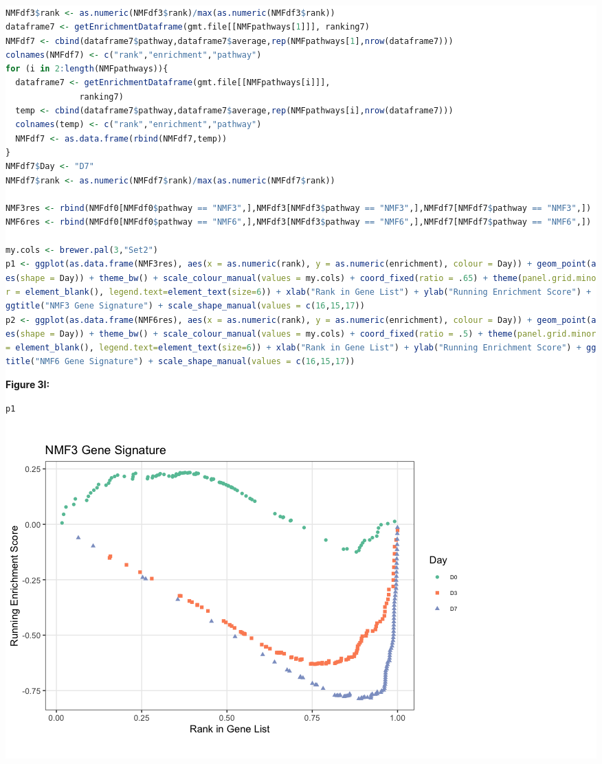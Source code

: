 ``` r
NMFdf3$rank <- as.numeric(NMFdf3$rank)/max(as.numeric(NMFdf3$rank))
dataframe7 <- getEnrichmentDataframe(gmt.file[[NMFpathways[1]]], ranking7)
NMFdf7 <- cbind(dataframe7$pathway,dataframe7$average,rep(NMFpathways[1],nrow(dataframe7)))
colnames(NMFdf7) <- c("rank","enrichment","pathway")
for (i in 2:length(NMFpathways)){
  dataframe7 <- getEnrichmentDataframe(gmt.file[[NMFpathways[i]]],
               ranking7)
  temp <- cbind(dataframe7$pathway,dataframe7$average,rep(NMFpathways[i],nrow(dataframe7)))
  colnames(temp) <- c("rank","enrichment","pathway")
  NMFdf7 <- as.data.frame(rbind(NMFdf7,temp))
}
NMFdf7$Day <- "D7"
NMFdf7$rank <- as.numeric(NMFdf7$rank)/max(as.numeric(NMFdf7$rank))

NMF3res <- rbind(NMFdf0[NMFdf0$pathway == "NMF3",],NMFdf3[NMFdf3$pathway == "NMF3",],NMFdf7[NMFdf7$pathway == "NMF3",])
NMF6res <- rbind(NMFdf0[NMFdf0$pathway == "NMF6",],NMFdf3[NMFdf3$pathway == "NMF6",],NMFdf7[NMFdf7$pathway == "NMF6",])

my.cols <- brewer.pal(3,"Set2")
p1 <- ggplot(as.data.frame(NMF3res), aes(x = as.numeric(rank), y = as.numeric(enrichment), colour = Day)) + geom_point(aes(shape = Day)) + theme_bw() + scale_colour_manual(values = my.cols) + coord_fixed(ratio = .65) + theme(panel.grid.minor = element_blank(), legend.text=element_text(size=6)) + xlab("Rank in Gene List") + ylab("Running Enrichment Score") + ggtitle("NMF3 Gene Signature") + scale_shape_manual(values = c(16,15,17))
p2 <- ggplot(as.data.frame(NMF6res), aes(x = as.numeric(rank), y = as.numeric(enrichment), colour = Day)) + geom_point(aes(shape = Day)) + theme_bw() + scale_colour_manual(values = my.cols) + coord_fixed(ratio = .5) + theme(panel.grid.minor = element_blank(), legend.text=element_text(size=6)) + xlab("Rank in Gene List") + ylab("Running Enrichment Score") + ggtitle("NMF6 Gene Signature") + scale_shape_manual(values = c(16,15,17))
```

**Figure 3I:**

``` r
p1
```

![](Figure3_S12-S13_files/figure-gfm/unnamed-chunk-48-1.png)
